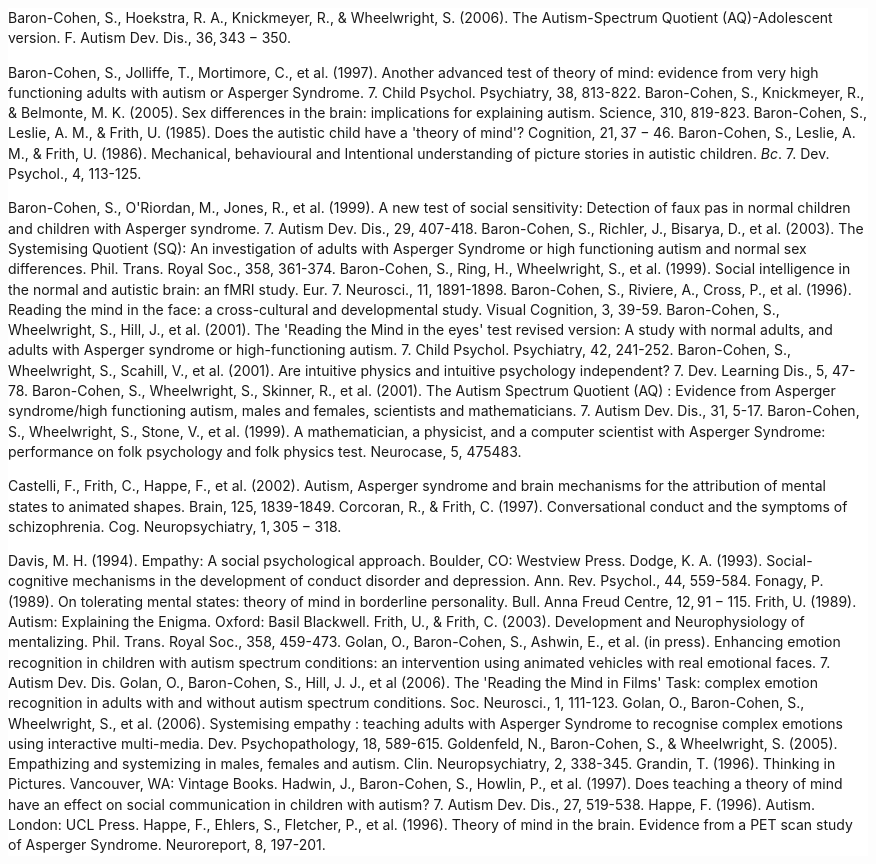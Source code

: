 Baron-Cohen, S., Hoekstra, R. A., Knickmeyer, R., \& Wheelwright, S. (2006). The Autism-Spectrum Quotient (AQ)-Adolescent version. F. Autism Dev. Dis., $36,343-350$.

Baron-Cohen, S., Jolliffe, T., Mortimore, C., et al. (1997). Another advanced test of theory of mind: evidence from very high functioning adults with autism or Asperger Syndrome. 7. Child Psychol. Psychiatry, 38, 813-822.
Baron-Cohen, S., Knickmeyer, R., \& Belmonte, M. K. (2005). Sex differences in the brain: implications for explaining autism. Science, 310, 819-823.
Baron-Cohen, S., Leslie, A. M., \& Frith, U. (1985). Does the autistic child have a 'theory of mind'? Cognition, $21,37-46$.
Baron-Cohen, S., Leslie, A. M., \& Frith, U. (1986). Mechanical, behavioural and Intentional understanding of picture stories in autistic children. $B c$. 7. Dev. Psychol., 4, 113-125.

Baron-Cohen, S., O'Riordan, M., Jones, R., et al. (1999). A new test of social sensitivity: Detection of faux pas in normal children and children with Asperger syndrome. 7. Autism Dev. Dis., 29, 407-418.
Baron-Cohen, S., Richler, J., Bisarya, D., et al. (2003). The Systemising Quotient (SQ): An investigation of adults with Asperger Syndrome or high functioning autism and normal sex differences. Phil. Trans. Royal Soc., 358, 361-374.
Baron-Cohen, S., Ring, H., Wheelwright, S., et al. (1999). Social intelligence in the normal and autistic brain: an fMRI study. Eur. 7. Neurosci., 11, 1891-1898.
Baron-Cohen, S., Riviere, A., Cross, P., et al. (1996). Reading the mind in the face: a cross-cultural and developmental study. Visual Cognition, 3, 39-59.
Baron-Cohen, S., Wheelwright, S., Hill, J., et al. (2001). The 'Reading the Mind in the eyes' test revised version: A study with normal adults, and adults with Asperger syndrome or high-functioning autism. 7. Child Psychol. Psychiatry, 42, 241-252.
Baron-Cohen, S., Wheelwright, S., Scahill, V., et al. (2001). Are intuitive physics and intuitive psychology independent? 7. Dev. Learning Dis., 5, 47-78.
Baron-Cohen, S., Wheelwright, S., Skinner, R., et al. (2001). The Autism Spectrum Quotient (AQ) : Evidence from Asperger syndrome/high functioning autism, males and females, scientists and mathematicians. 7. Autism Dev. Dis., 31, 5-17.
Baron-Cohen, S., Wheelwright, S., Stone, V., et al. (1999). A mathematician, a physicist, and a computer scientist with Asperger Syndrome: performance on folk psychology and folk physics test. Neurocase, 5, 475483.

Castelli, F., Frith, C., Happe, F., et al. (2002). Autism, Asperger syndrome and brain mechanisms for the attribution of mental states to animated shapes. Brain, 125, 1839-1849.
Corcoran, R., \& Frith, C. (1997). Conversational conduct and the symptoms of schizophrenia. Cog. Neuropsychiatry, $1,305-318$.

Davis, M. H. (1994). Empathy: A social psychological approach. Boulder, CO: Westview Press.
Dodge, K. A. (1993). Social-cognitive mechanisms in the development of conduct disorder and depression. Ann. Rev. Psychol., 44, 559-584.
Fonagy, P. (1989). On tolerating mental states: theory of mind in borderline personality. Bull. Anna Freud Centre, $12,91-115$.
Frith, U. (1989). Autism: Explaining the Enigma. Oxford: Basil Blackwell.
Frith, U., \& Frith, C. (2003). Development and Neurophysiology of mentalizing. Phil. Trans. Royal Soc., 358, 459-473.
Golan, O., Baron-Cohen, S., Ashwin, E., et al. (in press). Enhancing emotion recognition in children with autism spectrum conditions: an intervention using animated vehicles with real emotional faces. 7. Autism Dev. Dis.
Golan, O., Baron-Cohen, S., Hill, J. J., et al (2006). The 'Reading the Mind in Films' Task: complex emotion recognition in adults with and without autism spectrum conditions. Soc. Neurosci., 1, 111-123.
Golan, O., Baron-Cohen, S., Wheelwright, S., et al. (2006). Systemising empathy : teaching adults with Asperger Syndrome to recognise complex emotions using interactive multi-media. Dev. Psychopathology, 18, 589-615.
Goldenfeld, N., Baron-Cohen, S., \& Wheelwright, S. (2005). Empathizing and systemizing in males, females and autism. Clin. Neuropsychiatry, 2, 338-345.
Grandin, T. (1996). Thinking in Pictures. Vancouver, WA: Vintage Books.
Hadwin, J., Baron-Cohen, S., Howlin, P., et al. (1997). Does teaching a theory of mind have an effect on social communication in children with autism? 7. Autism Dev. Dis., 27, 519-538.
Happe, F. (1996). Autism. London: UCL Press.
Happe, F., Ehlers, S., Fletcher, P., et al. (1996). Theory of mind in the brain. Evidence from a PET scan study of Asperger Syndrome. Neuroreport, 8, 197-201.